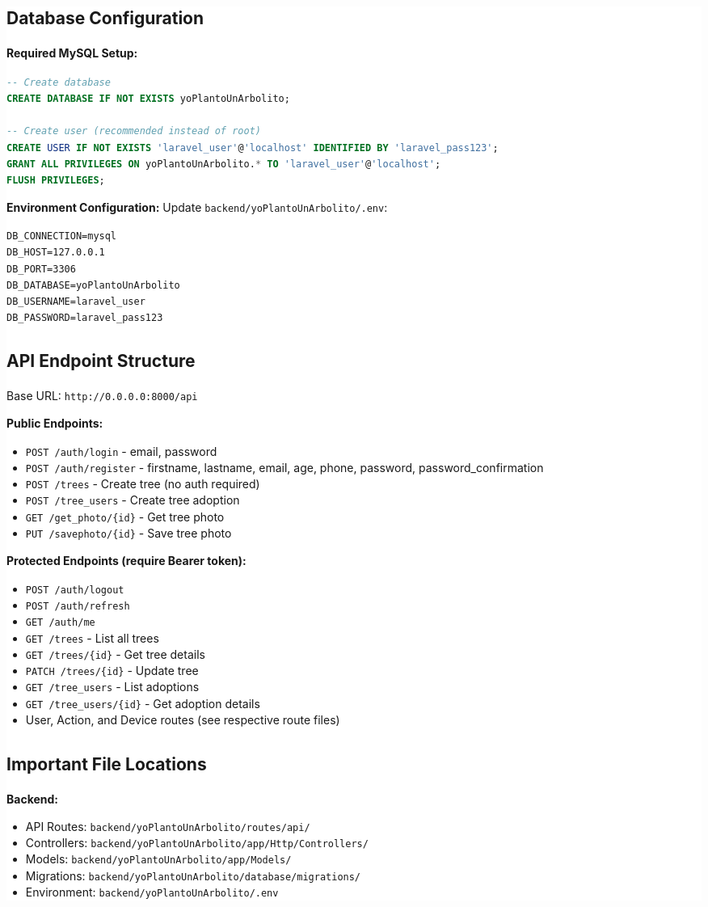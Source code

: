 ## Database Configuration

**Required MySQL Setup:**

```sql
-- Create database
CREATE DATABASE IF NOT EXISTS yoPlantoUnArbolito;

-- Create user (recommended instead of root)
CREATE USER IF NOT EXISTS 'laravel_user'@'localhost' IDENTIFIED BY 'laravel_pass123';
GRANT ALL PRIVILEGES ON yoPlantoUnArbolito.* TO 'laravel_user'@'localhost';
FLUSH PRIVILEGES;
```

**Environment Configuration:**
Update `backend/yoPlantoUnArbolito/.env`:
```
DB_CONNECTION=mysql
DB_HOST=127.0.0.1
DB_PORT=3306
DB_DATABASE=yoPlantoUnArbolito
DB_USERNAME=laravel_user
DB_PASSWORD=laravel_pass123
```

## API Endpoint Structure

Base URL: `http://0.0.0.0:8000/api`

**Public Endpoints:**
- `POST /auth/login` - email, password
- `POST /auth/register` - firstname, lastname, email, age, phone, password, password_confirmation
- `POST /trees` - Create tree (no auth required)
- `POST /tree_users` - Create tree adoption
- `GET /get_photo/{id}` - Get tree photo
- `PUT /savephoto/{id}` - Save tree photo

**Protected Endpoints (require Bearer token):**
- `POST /auth/logout`
- `POST /auth/refresh`
- `GET /auth/me`
- `GET /trees` - List all trees
- `GET /trees/{id}` - Get tree details
- `PATCH /trees/{id}` - Update tree
- `GET /tree_users` - List adoptions
- `GET /tree_users/{id}` - Get adoption details
- User, Action, and Device routes (see respective route files)

## Important File Locations

**Backend:**
- API Routes: `backend/yoPlantoUnArbolito/routes/api/`
- Controllers: `backend/yoPlantoUnArbolito/app/Http/Controllers/`
- Models: `backend/yoPlantoUnArbolito/app/Models/`
- Migrations: `backend/yoPlantoUnArbolito/database/migrations/`
- Environment: `backend/yoPlantoUnArbolito/.env`
